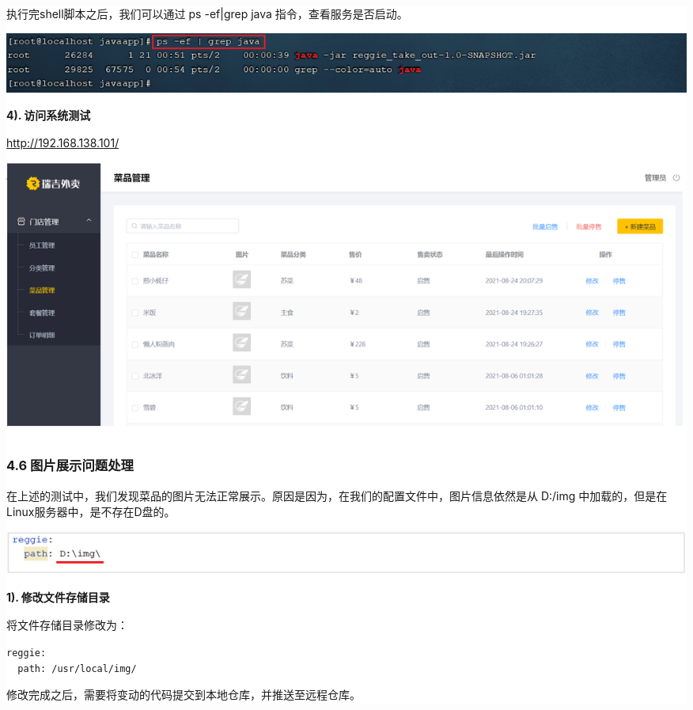执行完shell脚本之后，我们可以通过 ps -ef|grep java 指令，查看服务是否启动。

![image-20210902005450399](assets/image-20210902005450399.png) 



**4). 访问系统测试**

http://192.168.138.101/

![image-20210902005640875](assets/image-20210902005640875.png) 





### 4.6 图片展示问题处理

在上述的测试中，我们发现菜品的图片无法正常展示。原因是因为，在我们的配置文件中，图片信息依然是从 D:/img 中加载的，但是在Linux服务器中，是不存在D盘的。

![image-20210902005957772](assets/image-20210902005957772.png) 



**1). 修改文件存储目录**

将文件存储目录修改为：

```
reggie:
  path: /usr/local/img/
```

 修改完成之后，需要将变动的代码提交到本地仓库，并推送至远程仓库。
